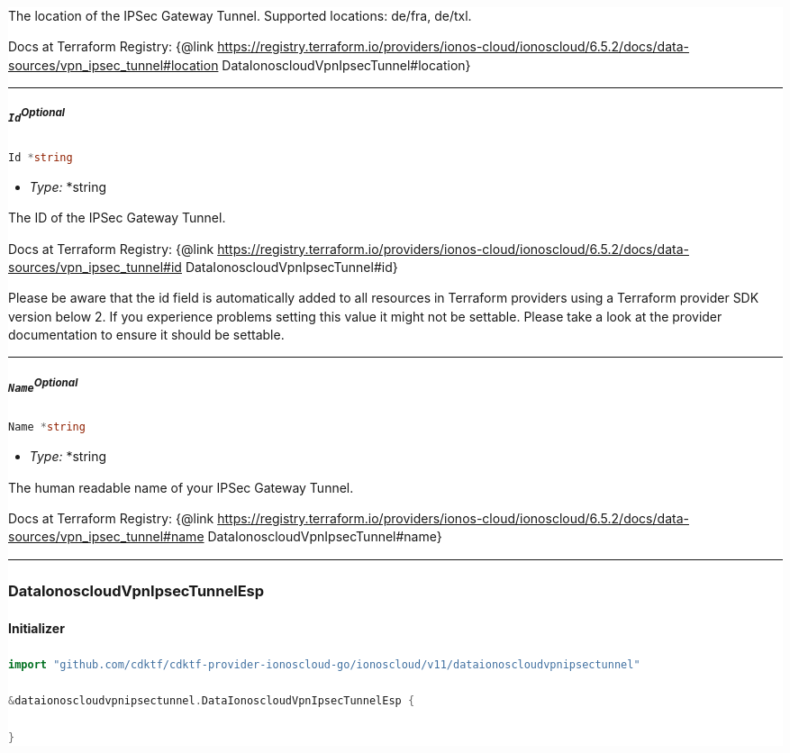 The location of the IPSec Gateway Tunnel. Supported locations: de/fra, de/txl.

Docs at Terraform Registry: {@link https://registry.terraform.io/providers/ionos-cloud/ionoscloud/6.5.2/docs/data-sources/vpn_ipsec_tunnel#location DataIonoscloudVpnIpsecTunnel#location}

---

##### `Id`<sup>Optional</sup> <a name="Id" id="@cdktf/provider-ionoscloud.dataIonoscloudVpnIpsecTunnel.DataIonoscloudVpnIpsecTunnelConfig.property.id"></a>

```go
Id *string
```

- *Type:* *string

The ID of the IPSec Gateway Tunnel.

Docs at Terraform Registry: {@link https://registry.terraform.io/providers/ionos-cloud/ionoscloud/6.5.2/docs/data-sources/vpn_ipsec_tunnel#id DataIonoscloudVpnIpsecTunnel#id}

Please be aware that the id field is automatically added to all resources in Terraform providers using a Terraform provider SDK version below 2.
If you experience problems setting this value it might not be settable. Please take a look at the provider documentation to ensure it should be settable.

---

##### `Name`<sup>Optional</sup> <a name="Name" id="@cdktf/provider-ionoscloud.dataIonoscloudVpnIpsecTunnel.DataIonoscloudVpnIpsecTunnelConfig.property.name"></a>

```go
Name *string
```

- *Type:* *string

The human readable name of your IPSec Gateway Tunnel.

Docs at Terraform Registry: {@link https://registry.terraform.io/providers/ionos-cloud/ionoscloud/6.5.2/docs/data-sources/vpn_ipsec_tunnel#name DataIonoscloudVpnIpsecTunnel#name}

---

### DataIonoscloudVpnIpsecTunnelEsp <a name="DataIonoscloudVpnIpsecTunnelEsp" id="@cdktf/provider-ionoscloud.dataIonoscloudVpnIpsecTunnel.DataIonoscloudVpnIpsecTunnelEsp"></a>

#### Initializer <a name="Initializer" id="@cdktf/provider-ionoscloud.dataIonoscloudVpnIpsecTunnel.DataIonoscloudVpnIpsecTunnelEsp.Initializer"></a>

```go
import "github.com/cdktf/cdktf-provider-ionoscloud-go/ionoscloud/v11/dataionoscloudvpnipsectunnel"

&dataionoscloudvpnipsectunnel.DataIonoscloudVpnIpsecTunnelEsp {

}
```
